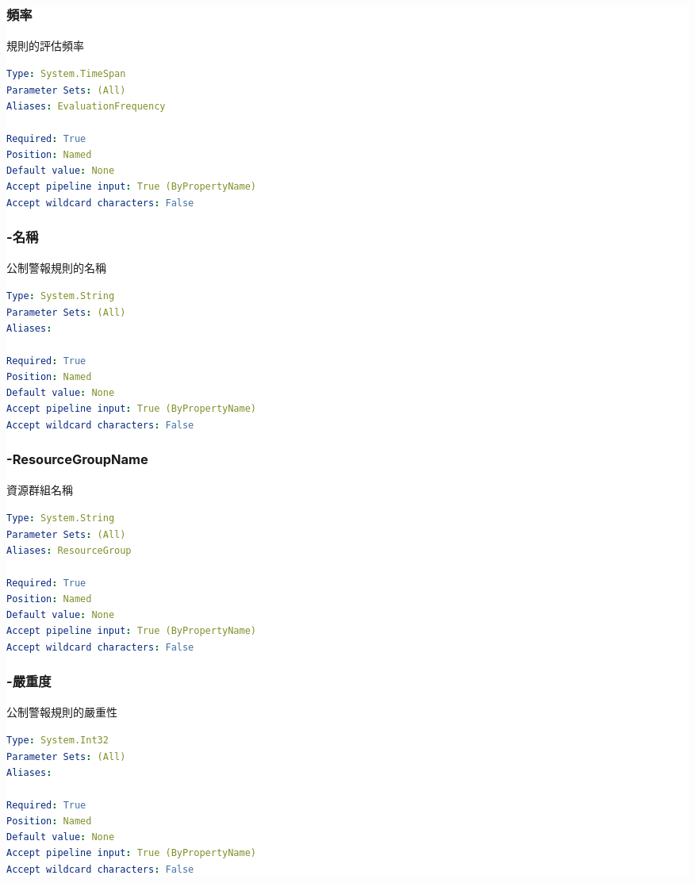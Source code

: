 ### 頻率
規則的評估頻率

```yaml
Type: System.TimeSpan
Parameter Sets: (All)
Aliases: EvaluationFrequency

Required: True
Position: Named
Default value: None
Accept pipeline input: True (ByPropertyName)
Accept wildcard characters: False
```

### -名稱
公制警報規則的名稱

```yaml
Type: System.String
Parameter Sets: (All)
Aliases:

Required: True
Position: Named
Default value: None
Accept pipeline input: True (ByPropertyName)
Accept wildcard characters: False
```

### -ResourceGroupName
資源群組名稱

```yaml
Type: System.String
Parameter Sets: (All)
Aliases: ResourceGroup

Required: True
Position: Named
Default value: None
Accept pipeline input: True (ByPropertyName)
Accept wildcard characters: False
```

### -嚴重度
公制警報規則的嚴重性

```yaml
Type: System.Int32
Parameter Sets: (All)
Aliases:

Required: True
Position: Named
Default value: None
Accept pipeline input: True (ByPropertyName)
Accept wildcard characters: False
```
